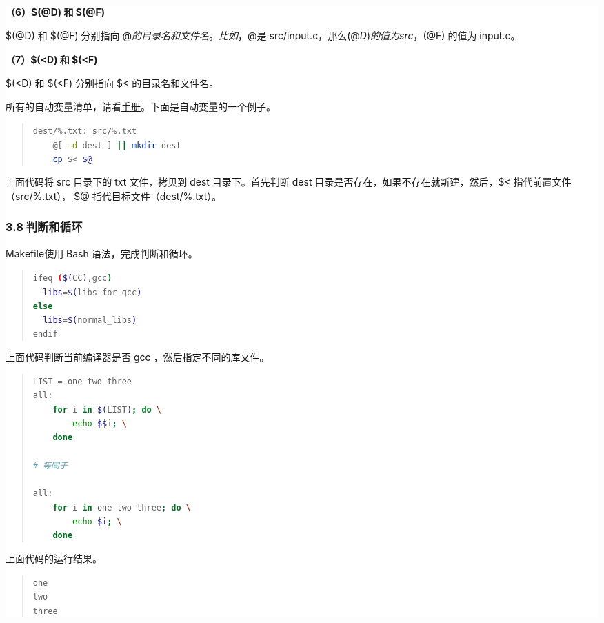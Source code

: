 **（6）$(@D) 和 $(@F)**

$(@D) 和 $(@F) 分别指向 $@ 的目录名和文件名。比如，$@是 src/input.c，那么$(@D) 的值为 src ，$(@F) 的值为 input.c。

**（7）$(<D) 和 $(<F)**

$(<D) 和 $(<F) 分别指向 $< 的目录名和文件名。

所有的自动变量清单，请看[手册](https://www.gnu.org/software/make/manual/html_node/Automatic-Variables.html)。下面是自动变量的一个例子。

> ```bash
> dest/%.txt: src/%.txt
>     @[ -d dest ] || mkdir dest
>     cp $< $@
> ```

上面代码将 src 目录下的 txt 文件，拷贝到 dest 目录下。首先判断 dest 目录是否存在，如果不存在就新建，然后，$< 指代前置文件（src/%.txt）， $@ 指代目标文件（dest/%.txt）。

### 3.8 判断和循环

Makefile使用 Bash 语法，完成判断和循环。

> ```bash
> ifeq ($(CC),gcc)
>   libs=$(libs_for_gcc)
> else
>   libs=$(normal_libs)
> endif
> ```

上面代码判断当前编译器是否 gcc ，然后指定不同的库文件。

> ```bash
> LIST = one two three
> all:
>     for i in $(LIST); do \
>         echo $$i; \
>     done
> 
> # 等同于
> 
> all:
>     for i in one two three; do \
>         echo $i; \
>     done
> ```

上面代码的运行结果。

> ```bash
> one
> two
> three
> ```
